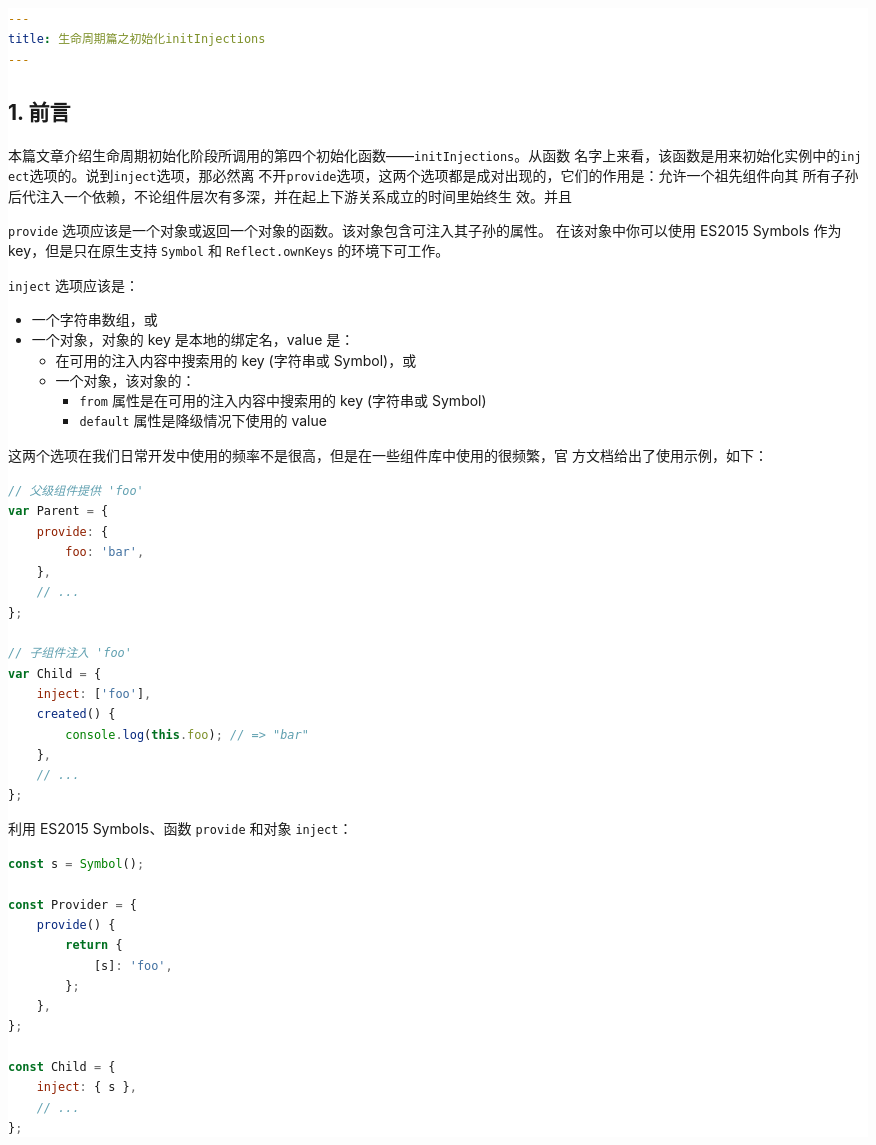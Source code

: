 ```yaml
---
title: 生命周期篇之初始化initInjections
---
```


## 1. 前言

本篇文章介绍生命周期初始化阶段所调用的第四个初始化函数——`initInjections`。从函数
名字上来看，该函数是用来初始化实例中的`inject`选项的。说到`inject`选项，那必然离
不开`provide`选项，这两个选项都是成对出现的，它们的作用是：允许一个祖先组件向其
所有子孙后代注入一个依赖，不论组件层次有多深，并在起上下游关系成立的时间里始终生
效。并且

`provide` 选项应该是一个对象或返回一个对象的函数。该对象包含可注入其子孙的属性。
在该对象中你可以使用 ES2015 Symbols 作为 key，但是只在原生支持 `Symbol` 和
`Reflect.ownKeys` 的环境下可工作。

`inject` 选项应该是：

-   一个字符串数组，或
-   一个对象，对象的 key 是本地的绑定名，value 是：
    -   在可用的注入内容中搜索用的 key (字符串或 Symbol)，或
    -   一个对象，该对象的：
        -   `from` 属性是在可用的注入内容中搜索用的 key (字符串或 Symbol)
        -   `default` 属性是降级情况下使用的 value

这两个选项在我们日常开发中使用的频率不是很高，但是在一些组件库中使用的很频繁，官
方文档给出了使用示例，如下：

```javascript
// 父级组件提供 'foo'
var Parent = {
	provide: {
		foo: 'bar',
	},
	// ...
};

// 子组件注入 'foo'
var Child = {
	inject: ['foo'],
	created() {
		console.log(this.foo); // => "bar"
	},
	// ...
};
```

利用 ES2015 Symbols、函数 `provide` 和对象 `inject`：

```javascript
const s = Symbol();

const Provider = {
	provide() {
		return {
			[s]: 'foo',
		};
	},
};

const Child = {
	inject: { s },
	// ...
};
```
